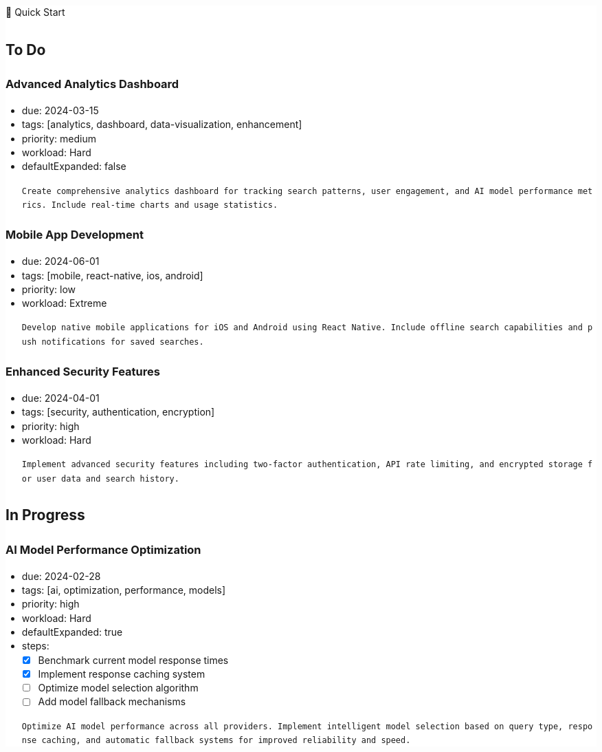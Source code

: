 🚀 Quick Start

## To Do

### Advanced Analytics Dashboard

  - due: 2024-03-15
  - tags: [analytics, dashboard, data-visualization, enhancement]
  - priority: medium
  - workload: Hard
  - defaultExpanded: false
    ```md
    Create comprehensive analytics dashboard for tracking search patterns, user engagement, and AI model performance metrics. Include real-time charts and usage statistics.
    ```

### Mobile App Development

  - due: 2024-06-01
  - tags: [mobile, react-native, ios, android]
  - priority: low
  - workload: Extreme
    ```md
    Develop native mobile applications for iOS and Android using React Native. Include offline search capabilities and push notifications for saved searches.
    ```

### Enhanced Security Features

  - due: 2024-04-01
  - tags: [security, authentication, encryption]
  - priority: high
  - workload: Hard
    ```md
    Implement advanced security features including two-factor authentication, API rate limiting, and encrypted storage for user data and search history.
    ```

## In Progress

### AI Model Performance Optimization

  - due: 2024-02-28
  - tags: [ai, optimization, performance, models]
  - priority: high
  - workload: Hard
  - defaultExpanded: true
  - steps:
      - [x] Benchmark current model response times
      - [x] Implement response caching system
      - [ ] Optimize model selection algorithm
      - [ ] Add model fallback mechanisms
    ```md
    Optimize AI model performance across all providers. Implement intelligent model selection based on query type, response caching, and automatic fallback systems for improved reliability and speed.
    ```
